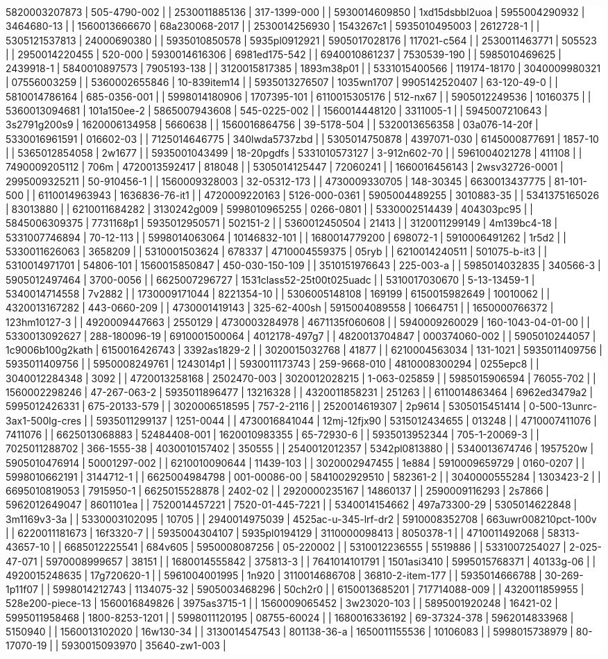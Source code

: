 5820003207873 | 505-4790-002 |  | 2530011885136 | 317-1399-000 |  | 5930014609850 | 1xd15dsbbl2uoa | 
5955004290932 | 3464680-13 |  | 1560013666670 | 68a230068-2017 |  | 2530014256930 | 1543267c1 | 
5935010495003 | 2612728-1 |  | 5305121537813 | 24000690380 |  | 5935010850578 | 5935pl0912921 | 
5905017028176 | 117021-c564 |  | 2530011463771 | 505523 |  | 2950014220455 | 520-000 | 
5930014616306 | 6981ed175-542 |  | 6940010861237 | 7530539-190 |  | 5985010469625 | 2439918-1 | 
5840010897573 | 7905193-138 |  | 3120015817385 | 1893m38p01 |  | 5331015400566 | 119174-18170 | 
3040009980321 | 07556003259 |  | 5360002655846 | 10-839item14 |  | 5935013276507 | 1035wn1707 | 
9905142520407 | 63-120-49-0 |  | 5810014786164 | 685-0356-001 |  | 5998014180906 | 1707395-101 | 
6110015305176 | 512-nx67 |  | 5905012249536 | 10160375 |  | 5360013094681 | 101a150ee-2 | 
5865007943608 | 545-0225-002 |  | 1560014448120 | 3311005-1 |  | 5945007210643 | 3s2791g200s9 | 
1620006134958 | 5660638 |  | 1560016864756 | 39-5178-504 |  | 5320013656358 | 03a076-14-20f | 
5330016961591 | 016602-03 |  | 7125014646775 | 340lwda5737zbd |  | 5305014750878 | 4397071-030 | 
6145000877691 | 1857-10 |  | 5365012854058 | 2w1677 |  | 5935001043499 | 18-20pgdfs | 
5331010573127 | 3-912n602-70 |  | 5961004021278 | 411108 |  | 7490009205112 | 706m | 
4720013592417 | 818048 |  | 5305014125447 | 72060241 |  | 1660016456143 | 2wsv32726-0001 | 
2995009325211 | 50-910456-1 |  | 1560009328003 | 32-05312-173 |  | 4730009330705 | 148-30345 | 
6630013437775 | 81-101-500 |  | 6110014963943 | 1636836-76-it1 |  | 4720009220163 | 5126-000-0361 | 
5905004489255 | 3010883-35 |  | 5341375165026 | 83013880 |  | 6210011684282 | 3130242g009 | 
5998010965255 | 0266-0801 |  | 5330002514439 | 404303pc95 |  | 5845006309375 | 7731168p1 | 
5935012950571 | 502151-2 |  | 5360012450504 | 21413 |  | 3120011299149 | 4m139bc4-18 | 
5331007746894 | 70-12-113 |  | 5998014063064 | 10146832-101 |  | 1680014779200 | 698072-1 | 
5910006491262 | 1r5d2 |  | 5330011626063 | 3658209 |  | 5310001503624 | 678337 | 
4710004559375 | 05ryb |  | 6210014240511 | 501075-b-it3 |  | 5310014971701 | 54806-101 | 
1560015850847 | 450-030-150-109 |  | 3510151976643 | 225-003-a |  | 5985014032835 | 340566-3 | 
5905012497464 | 3700-0056 |  | 6625007296727 | 1531class52-25t00t025uadc |  | 5310017030670 | 5-13-13459-1 | 
5340014714558 | 7v2882 |  | 1730009171044 | 8221354-10 |  | 5306005148108 | 169199 | 
6150015982649 | 10010062 |  | 4320013167282 | 443-0660-209 |  | 4730001419143 | 325-62-400sh | 
5915004089558 | 10664751 |  | 1650000766372 | 123hm10127-3 |  | 4920009447663 | 2550129 | 
4730003284978 | 4671135f060608 |  | 5940009260029 | 160-1043-04-01-00 |  | 5330013092627 | 288-180096-19 | 
6910001500064 | 4012178-497g7 |  | 4820013704847 | 000374060-002 |  | 5905010244057 | 1c9006b100g2kath | 
6150016426743 | 3392as1829-2 |  | 3020015032768 | 41877 |  | 6210004563034 | 131-1021 | 
5935011409756 | 5935011409756 |  | 5950008249761 | 1243014p1 |  | 5930011173743 | 259-9668-010 | 
4810008300294 | 0255epc8 |  | 3040012284348 | 3092 |  | 4720013258168 | 2502470-003 | 
3020012028215 | 1-063-025859 |  | 5985015906594 | 76055-702 |  | 1560002298246 | 47-267-063-2 | 
5935011896477 | 13216328 |  | 4320011858231 | 251263 |  | 6110014863464 | 6962ed3479a2 | 
5995012426331 | 675-20133-579 |  | 3020006518595 | 757-2-2116 |  | 2520014619307 | 2p9614 | 
5305015451414 | 0-500-13unrc-3ax1-500lg-cres |  | 5935011299137 | 1251-0044 |  | 4730016841044 | 12mj-12fjx90 | 
5315012434655 | 013248 |  | 4710007411076 | 7411076 |  | 6625013068883 | 52484408-001 | 
1620010983355 | 65-72930-6 |  | 5935013952344 | 705-1-20069-3 |  | 7025011288702 | 366-1555-38 | 
4030010157402 | 350555 |  | 2540012012357 | 5342pl0813880 |  | 5340013674746 | 1957520w | 
5905010476914 | 50001297-002 |  | 6210010090644 | 11439-103 |  | 3020002947455 | 1e884 | 
5910009659729 | 0160-0207 |  | 5998010662191 | 3144712-1 |  | 6625004984798 | 001-00086-00 | 
5841002929510 | 582361-2 |  | 3040000555284 | 1303423-2 |  | 6695010819053 | 7915950-1 | 
6625015528878 | 2402-02 |  | 2920000235167 | 14860137 |  | 2590009116293 | 2s7866 | 
5962012649047 | 8601101ea |  | 7520014457221 | 7520-01-445-7221 |  | 5340014154662 | 497a73300-29 | 
5305014622848 | 3m1169v3-3a |  | 5330003102095 | 10705 |  | 2940014975039 | 4525ac-u-345-lrf-dr2 | 
5910008352708 | 663uwr008210pct-100v |  | 6220011181673 | 16f3320-7 |  | 5935004304107 | 5935pl0194129 | 
3110000098413 | 8050378-1 |  | 4710011492068 | 58313-43657-10 |  | 6685012225541 | 684v605 | 
5950008087256 | 05-220002 |  | 5310012236555 | 5519886 |  | 5331007254027 | 2-025-47-071 | 
5970008999657 | 38151 |  | 1680014555842 | 375813-3 |  | 7641014101791 | 1501asi3410 | 
5995015768371 | 40133g-06 |  | 4920015248635 | 17g720620-1 |  | 5961004001995 | 1n920 | 
3110014686708 | 36810-2-item-177 |  | 5935014666788 | 30-269-1p11f07 |  | 5998014212743 | 1134075-32 | 
5905003468296 | 50ch2r0 |  | 6150013685201 | 717714088-009 |  | 4320011859955 | 528e200-piece-13 | 
1560016849826 | 3975as3715-1 |  | 1560009065452 | 3w23020-103 |  | 5895001920248 | 16421-02 | 
5995011958468 | 1800-8253-1201 |  | 5998011120195 | 08755-60024 |  | 1680016336192 | 69-37324-378 | 
5962014833968 | 5150940 |  | 1560013102020 | 16w130-34 |  | 3130014547543 | 801138-36-a | 
1650011155536 | 10106083 |  | 5998015738979 | 80-17070-19 |  | 5930015093970 | 35640-zw1-003 | 